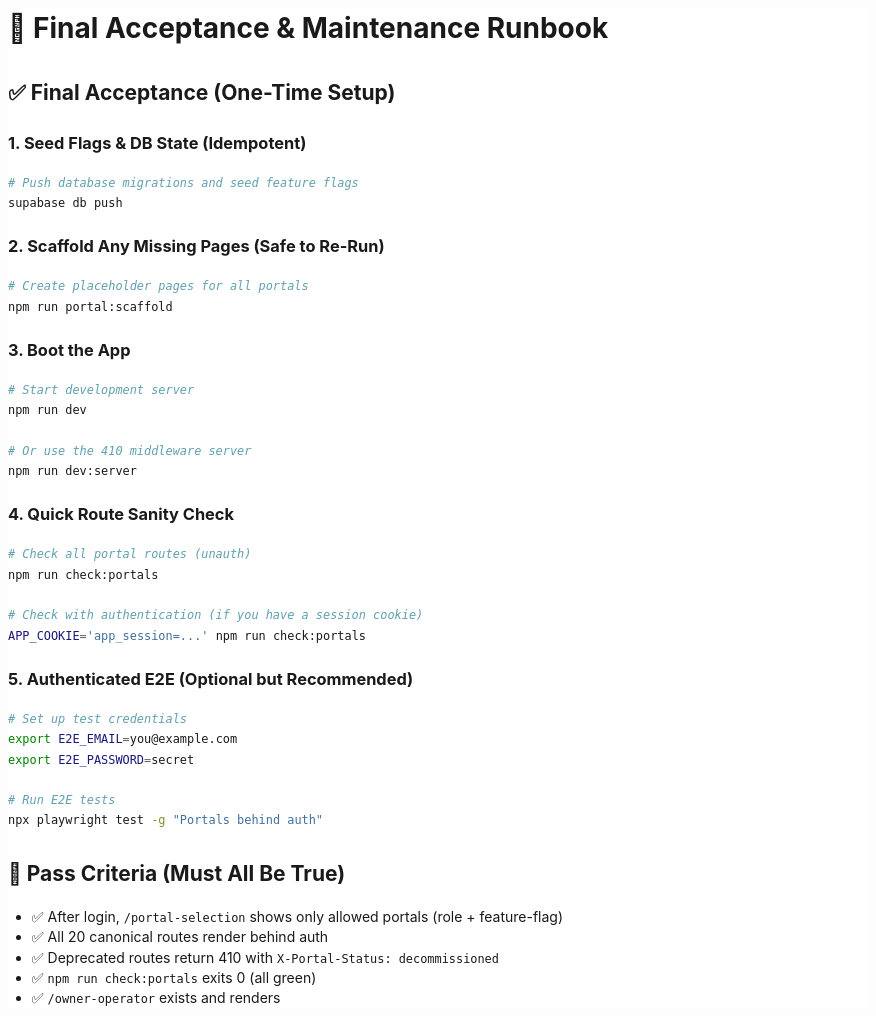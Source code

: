 # 🎯 Final Acceptance & Maintenance Runbook

## ✅ Final Acceptance (One-Time Setup)

### 1. Seed Flags & DB State (Idempotent)
```bash
# Push database migrations and seed feature flags
supabase db push
```

### 2. Scaffold Any Missing Pages (Safe to Re-Run)
```bash
# Create placeholder pages for all portals
npm run portal:scaffold
```

### 3. Boot the App
```bash
# Start development server
npm run dev

# Or use the 410 middleware server
npm run dev:server
```

### 4. Quick Route Sanity Check
```bash
# Check all portal routes (unauth)
npm run check:portals

# Check with authentication (if you have a session cookie)
APP_COOKIE='app_session=...' npm run check:portals
```

### 5. Authenticated E2E (Optional but Recommended)
```bash
# Set up test credentials
export E2E_EMAIL=you@example.com
export E2E_PASSWORD=secret

# Run E2E tests
npx playwright test -g "Portals behind auth"
```

## 🎯 Pass Criteria (Must All Be True)

- ✅ After login, `/portal-selection` shows only allowed portals (role + feature-flag)
- ✅ All 20 canonical routes render behind auth
- ✅ Deprecated routes return 410 with `X-Portal-Status: decommissioned`
- ✅ `npm run check:portals` exits 0 (all green)
- ✅ `/owner-operator` exists and renders
